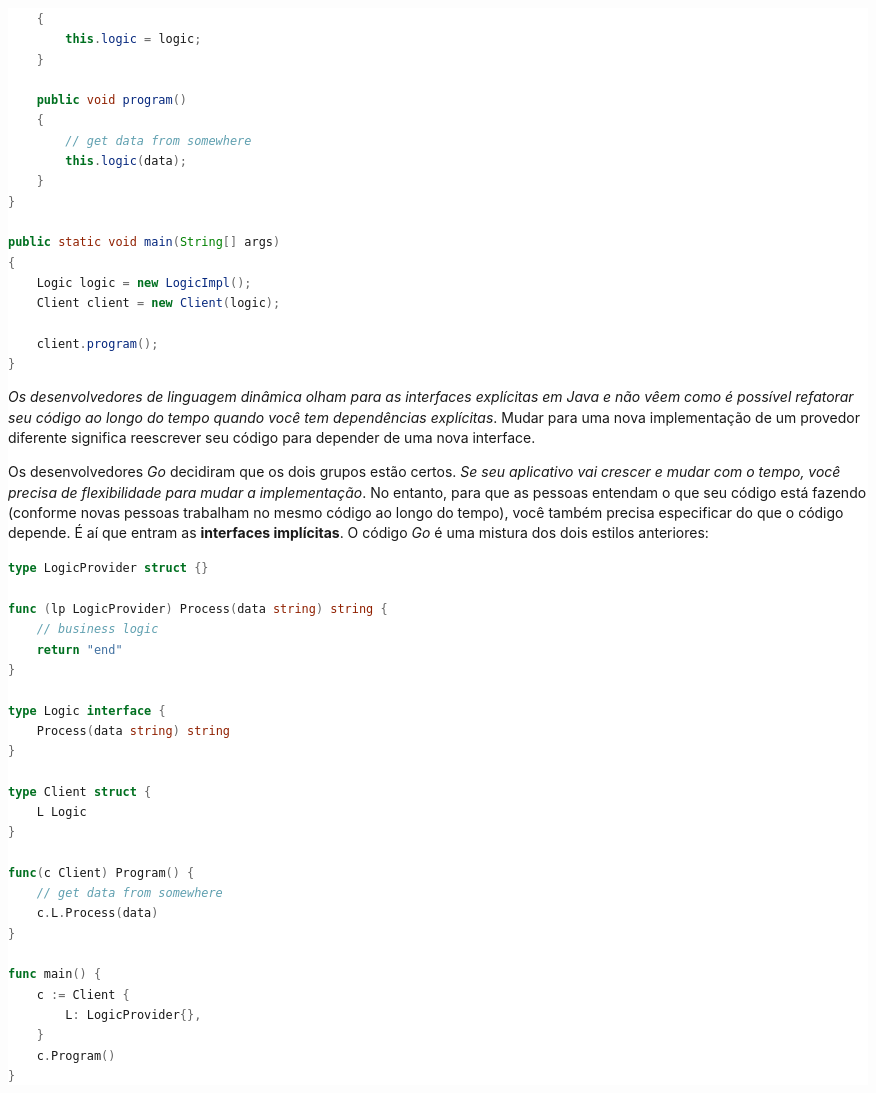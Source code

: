 ```java
	{
		this.logic = logic;
	}

	public void program()
	{
		// get data from somewhere
		this.logic(data);
	}
}

public static void main(String[] args)
{
	Logic logic = new LogicImpl();
	Client client = new Client(logic);

	client.program();
}
```

*Os desenvolvedores de linguagem dinâmica olham para as interfaces explícitas em Java e não vêem como é possível refatorar seu código ao longo do tempo quando você tem dependências explícitas*. Mudar para uma nova implementação de um provedor diferente significa reescrever seu código para depender de uma nova interface.

Os desenvolvedores *Go* decidiram que os dois grupos estão certos. *Se seu aplicativo vai crescer e mudar com o tempo, você precisa de flexibilidade para mudar a implementação*. No entanto, para que as pessoas entendam o que seu código está fazendo (conforme novas pessoas trabalham no mesmo código ao longo do tempo), você também precisa especificar do que o código depende. É aí que entram as **interfaces implícitas**. O código *Go* é uma mistura dos dois estilos anteriores:

```go
type LogicProvider struct {}

func (lp LogicProvider) Process(data string) string {
	// business logic
	return "end"
}

type Logic interface {
	Process(data string) string
}

type Client struct {
	L Logic
}

func(c Client) Program() {
	// get data from somewhere
	c.L.Process(data)
}

func main() {
	c := Client {
		L: LogicProvider{},
	}
	c.Program()
}
```

